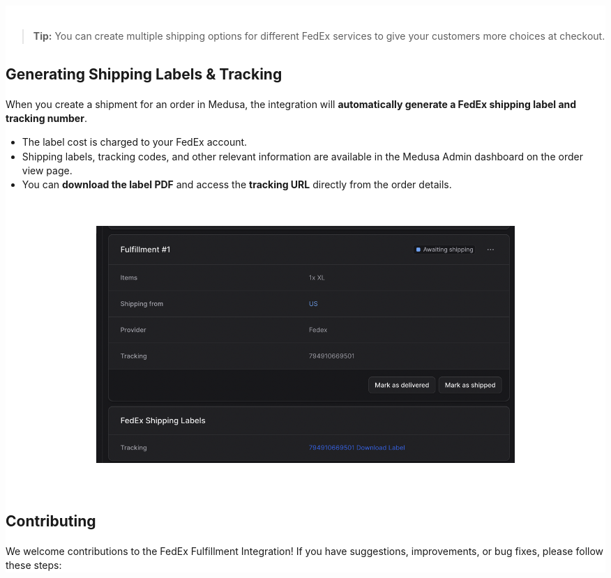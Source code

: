 <br/>

> **Tip:** You can create multiple shipping options for different FedEx services to give your customers more choices at checkout.

## Generating Shipping Labels & Tracking

When you create a shipment for an order in Medusa, the integration will **automatically generate a FedEx shipping label and tracking number**.

- The label cost is charged to your FedEx account.
- Shipping labels, tracking codes, and other relevant information are available in the Medusa Admin dashboard on the order view page.
- You can **download the label PDF** and access the **tracking URL** directly from the order details.

<br/>

<p align="center">
  <img alt="FedEx Shipping Label" src="https://raw.githubusercontent.com/Imagination-Media/medusa-fedex-fulfillment/master/images/2.png" width="600"/>
</p>

<br/>

## Contributing

We welcome contributions to the FedEx Fulfillment Integration! If you have suggestions, improvements, or bug fixes, please follow these steps:
